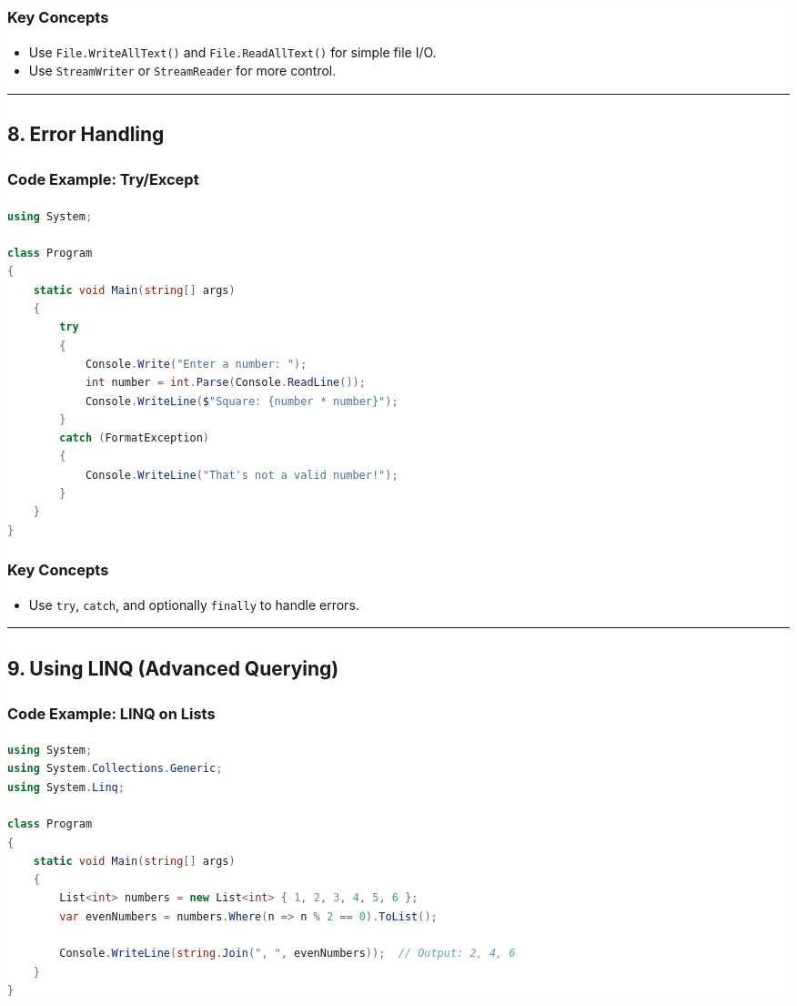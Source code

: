### **Key Concepts**
- Use `File.WriteAllText()` and `File.ReadAllText()` for simple file I/O.
- Use `StreamWriter` or `StreamReader` for more control.

---

## **8. Error Handling**

### **Code Example: Try/Except**
```csharp
using System;

class Program
{
    static void Main(string[] args)
    {
        try
        {
            Console.Write("Enter a number: ");
            int number = int.Parse(Console.ReadLine());
            Console.WriteLine($"Square: {number * number}");
        }
        catch (FormatException)
        {
            Console.WriteLine("That's not a valid number!");
        }
    }
}
```

### **Key Concepts**
- Use `try`, `catch`, and optionally `finally` to handle errors.

---

## **9. Using LINQ (Advanced Querying)**

### **Code Example: LINQ on Lists**
```csharp
using System;
using System.Collections.Generic;
using System.Linq;

class Program
{
    static void Main(string[] args)
    {
        List<int> numbers = new List<int> { 1, 2, 3, 4, 5, 6 };
        var evenNumbers = numbers.Where(n => n % 2 == 0).ToList();

        Console.WriteLine(string.Join(", ", evenNumbers));  // Output: 2, 4, 6
    }
}
```
